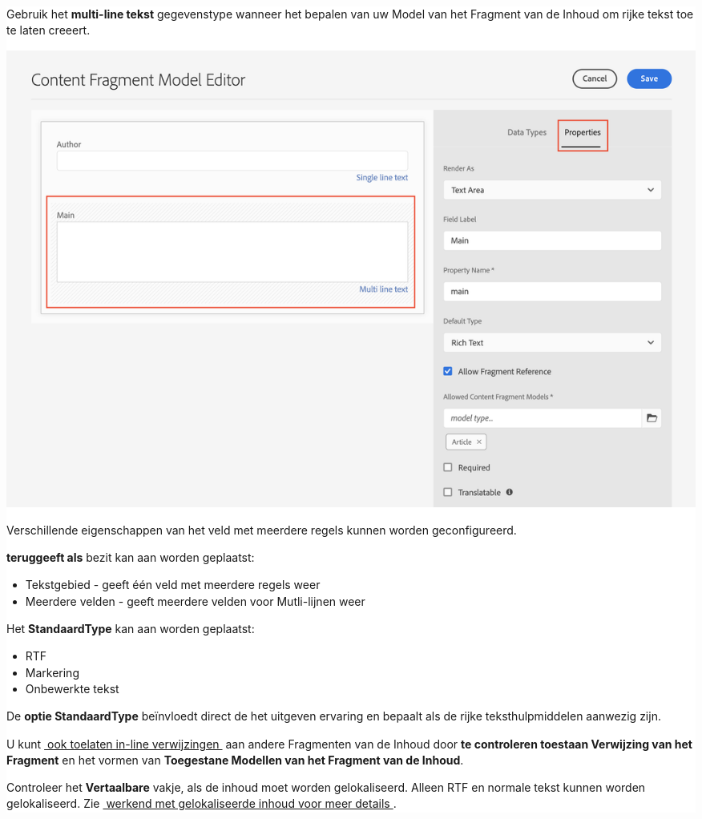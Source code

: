 Gebruik het **multi-line tekst** gegevenstype wanneer het bepalen van uw Model van het Fragment van de Inhoud om rijke tekst toe te laten creeert.

![&#x200B; Meerdere Lijn het type van rijke tekstgegevens &#x200B;](assets/rich-text/multi-line-rich-text.png)

Verschillende eigenschappen van het veld met meerdere regels kunnen worden geconfigureerd.

**teruggeeft als** bezit kan aan worden geplaatst:

* Tekstgebied - geeft één veld met meerdere regels weer
* Meerdere velden - geeft meerdere velden voor Mutli-lijnen weer


Het **StandaardType** kan aan worden geplaatst:

* RTF
* Markering
* Onbewerkte tekst

De **optie StandaardType** beïnvloedt direct de het uitgeven ervaring en bepaalt als de rijke teksthulpmiddelen aanwezig zijn.

U kunt [&#x200B; ook toelaten in-line verwijzingen &#x200B;](#insert-fragment-references) aan andere Fragmenten van de Inhoud door **te controleren toestaan Verwijzing van het Fragment** en het vormen van **Toegestane Modellen van het Fragment van de Inhoud**.

Controleer het **Vertaalbare** vakje, als de inhoud moet worden gelokaliseerd. Alleen RTF en normale tekst kunnen worden gelokaliseerd. Zie [&#x200B; werkend met gelokaliseerde inhoud voor meer details &#x200B;](./localized-content.md).
